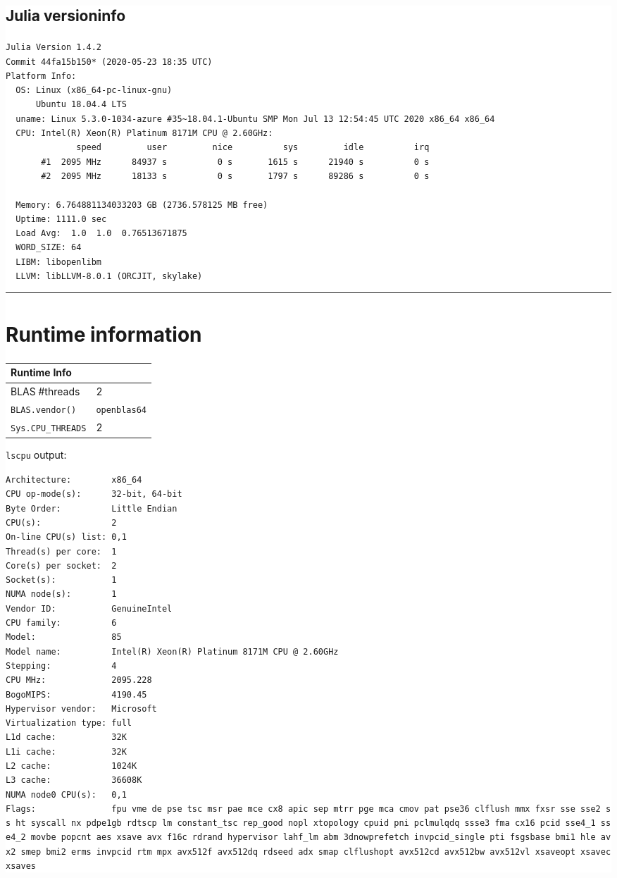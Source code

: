 ## Julia versioninfo
```
Julia Version 1.4.2
Commit 44fa15b150* (2020-05-23 18:35 UTC)
Platform Info:
  OS: Linux (x86_64-pc-linux-gnu)
      Ubuntu 18.04.4 LTS
  uname: Linux 5.3.0-1034-azure #35~18.04.1-Ubuntu SMP Mon Jul 13 12:54:45 UTC 2020 x86_64 x86_64
  CPU: Intel(R) Xeon(R) Platinum 8171M CPU @ 2.60GHz: 
              speed         user         nice          sys         idle          irq
       #1  2095 MHz      84937 s          0 s       1615 s      21940 s          0 s
       #2  2095 MHz      18133 s          0 s       1797 s      89286 s          0 s
       
  Memory: 6.764881134033203 GB (2736.578125 MB free)
  Uptime: 1111.0 sec
  Load Avg:  1.0  1.0  0.76513671875
  WORD_SIZE: 64
  LIBM: libopenlibm
  LLVM: libLLVM-8.0.1 (ORCJIT, skylake)
```

---
# Runtime information
| Runtime Info | |
|:--|:--|
| BLAS #threads | 2 |
| `BLAS.vendor()` | `openblas64` |
| `Sys.CPU_THREADS` | 2 |

`lscpu` output:

    Architecture:        x86_64
    CPU op-mode(s):      32-bit, 64-bit
    Byte Order:          Little Endian
    CPU(s):              2
    On-line CPU(s) list: 0,1
    Thread(s) per core:  1
    Core(s) per socket:  2
    Socket(s):           1
    NUMA node(s):        1
    Vendor ID:           GenuineIntel
    CPU family:          6
    Model:               85
    Model name:          Intel(R) Xeon(R) Platinum 8171M CPU @ 2.60GHz
    Stepping:            4
    CPU MHz:             2095.228
    BogoMIPS:            4190.45
    Hypervisor vendor:   Microsoft
    Virtualization type: full
    L1d cache:           32K
    L1i cache:           32K
    L2 cache:            1024K
    L3 cache:            36608K
    NUMA node0 CPU(s):   0,1
    Flags:               fpu vme de pse tsc msr pae mce cx8 apic sep mtrr pge mca cmov pat pse36 clflush mmx fxsr sse sse2 ss ht syscall nx pdpe1gb rdtscp lm constant_tsc rep_good nopl xtopology cpuid pni pclmulqdq ssse3 fma cx16 pcid sse4_1 sse4_2 movbe popcnt aes xsave avx f16c rdrand hypervisor lahf_lm abm 3dnowprefetch invpcid_single pti fsgsbase bmi1 hle avx2 smep bmi2 erms invpcid rtm mpx avx512f avx512dq rdseed adx smap clflushopt avx512cd avx512bw avx512vl xsaveopt xsavec xsaves
    